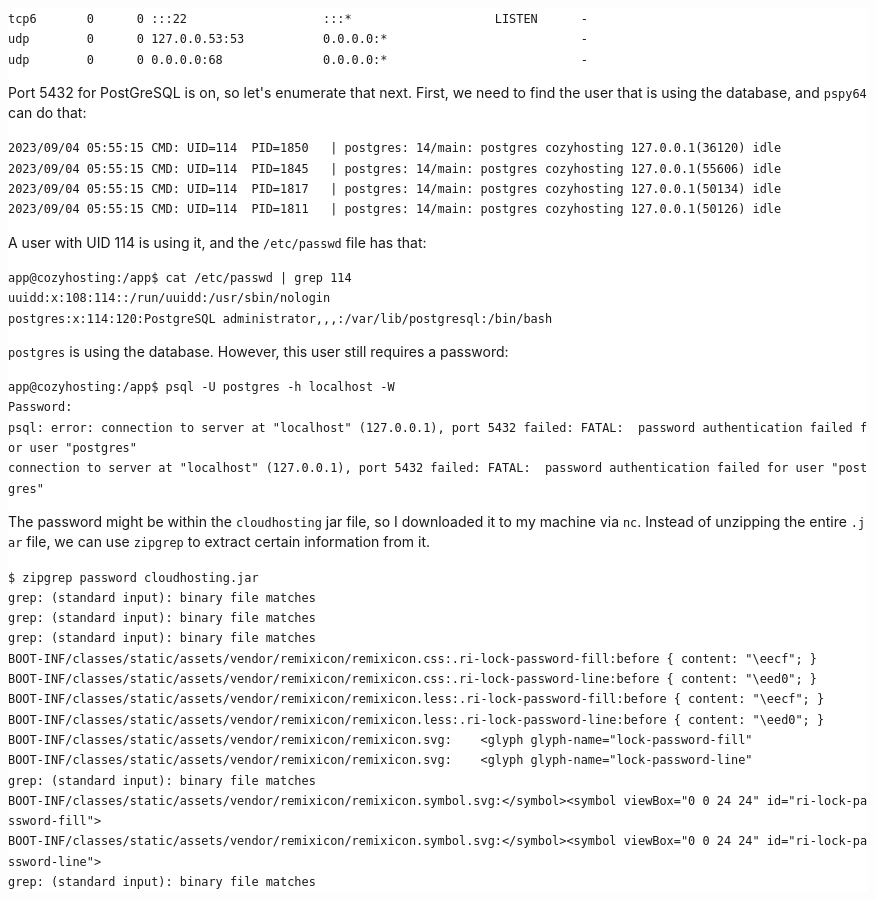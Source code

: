 ```
tcp6       0      0 :::22                   :::*                    LISTEN      -                   
udp        0      0 127.0.0.53:53           0.0.0.0:*                           -                   
udp        0      0 0.0.0.0:68              0.0.0.0:*                           - 
```

Port 5432 for PostGreSQL is on, so let's enumerate that next. First, we need to find the user that is using the database, and `pspy64` can do that:

```
2023/09/04 05:55:15 CMD: UID=114  PID=1850   | postgres: 14/main: postgres cozyhosting 127.0.0.1(36120) idle                                                                              
2023/09/04 05:55:15 CMD: UID=114  PID=1845   | postgres: 14/main: postgres cozyhosting 127.0.0.1(55606) idle                                                                              
2023/09/04 05:55:15 CMD: UID=114  PID=1817   | postgres: 14/main: postgres cozyhosting 127.0.0.1(50134) idle                                                                              
2023/09/04 05:55:15 CMD: UID=114  PID=1811   | postgres: 14/main: postgres cozyhosting 127.0.0.1(50126) idle
```

A user with UID 114 is using it, and the `/etc/passwd` file has that:

```
app@cozyhosting:/app$ cat /etc/passwd | grep 114
uuidd:x:108:114::/run/uuidd:/usr/sbin/nologin
postgres:x:114:120:PostgreSQL administrator,,,:/var/lib/postgresql:/bin/bash
```

`postgres` is using the database. However, this user still requires a password:

```
app@cozyhosting:/app$ psql -U postgres -h localhost -W
Password: 
psql: error: connection to server at "localhost" (127.0.0.1), port 5432 failed: FATAL:  password authentication failed for user "postgres"
connection to server at "localhost" (127.0.0.1), port 5432 failed: FATAL:  password authentication failed for user "postgres"
```

The password might be within the `cloudhosting` jar file, so I downloaded it to my machine via `nc`. Instead of unzipping the entire `.jar` file, we can use `zipgrep` to extract certain information from it.

```
$ zipgrep password cloudhosting.jar  
grep: (standard input): binary file matches
grep: (standard input): binary file matches
grep: (standard input): binary file matches
BOOT-INF/classes/static/assets/vendor/remixicon/remixicon.css:.ri-lock-password-fill:before { content: "\eecf"; }
BOOT-INF/classes/static/assets/vendor/remixicon/remixicon.css:.ri-lock-password-line:before { content: "\eed0"; }
BOOT-INF/classes/static/assets/vendor/remixicon/remixicon.less:.ri-lock-password-fill:before { content: "\eecf"; }
BOOT-INF/classes/static/assets/vendor/remixicon/remixicon.less:.ri-lock-password-line:before { content: "\eed0"; }
BOOT-INF/classes/static/assets/vendor/remixicon/remixicon.svg:    <glyph glyph-name="lock-password-fill"
BOOT-INF/classes/static/assets/vendor/remixicon/remixicon.svg:    <glyph glyph-name="lock-password-line"
grep: (standard input): binary file matches
BOOT-INF/classes/static/assets/vendor/remixicon/remixicon.symbol.svg:</symbol><symbol viewBox="0 0 24 24" id="ri-lock-password-fill">
BOOT-INF/classes/static/assets/vendor/remixicon/remixicon.symbol.svg:</symbol><symbol viewBox="0 0 24 24" id="ri-lock-password-line">
grep: (standard input): binary file matches
```